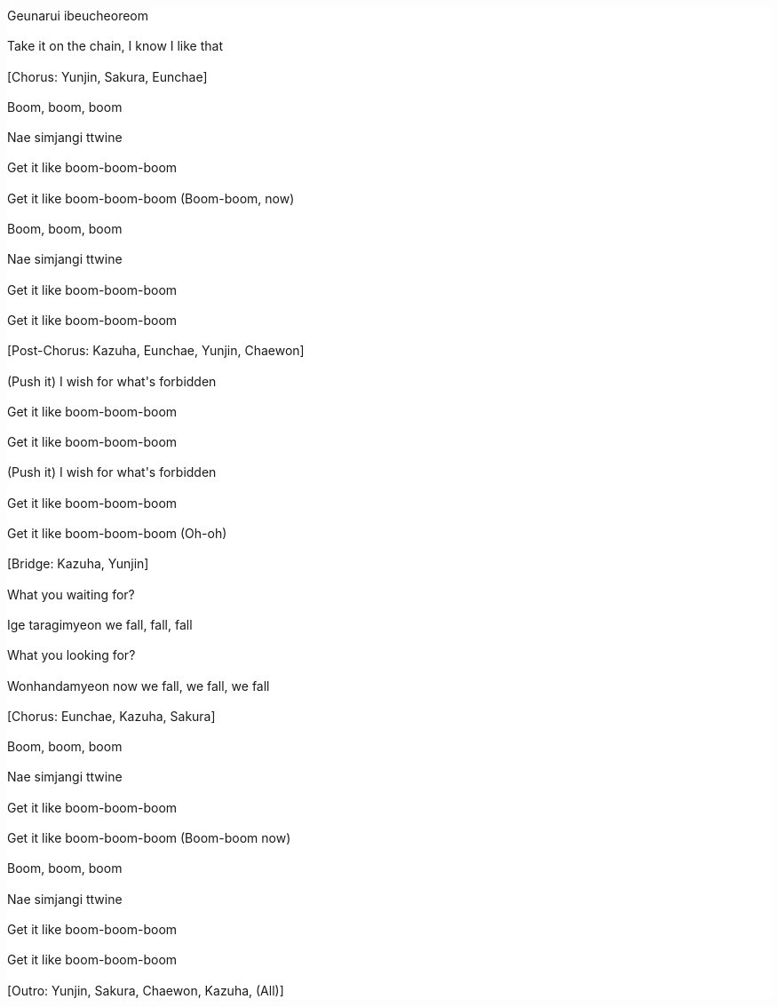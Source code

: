 Geunarui ibeucheoreom

Take it on the chain, I know I like that

[Chorus: Yunjin, Sakura, Eunchae]

Boom, boom, boom

Nae simjangi ttwine

Get it like boom-boom-boom

Get it like boom-boom-boom (Boom-boom, now)

Boom, boom, boom

Nae simjangi ttwine

Get it like boom-boom-boom

Get it like boom-boom-boom

[Post-Chorus: Kazuha, Eunchae, Yunjin, Chaewon]

(Push it) I wish for what's forbidden

Get it like boom-boom-boom

Get it like boom-boom-boom

(Push it) I wish for what's forbidden

Get it like boom-boom-boom

Get it like boom-boom-boom (Oh-oh)

[Bridge: Kazuha, Yunjin]

What you waiting for?

Ige taragimyeon we fall, fall, fall

What you looking for?

Wonhandamyeon now we fall, we fall, we fall

[Chorus: Eunchae, Kazuha, Sakura]

Boom, boom, boom

Nae simjangi ttwine

Get it like boom-boom-boom

Get it like boom-boom-boom (Boom-boom now)

Boom, boom, boom

Nae simjangi ttwine

Get it like boom-boom-boom

Get it like boom-boom-boom

[Outro: Yunjin, Sakura, Chaewon, Kazuha, (All)]
